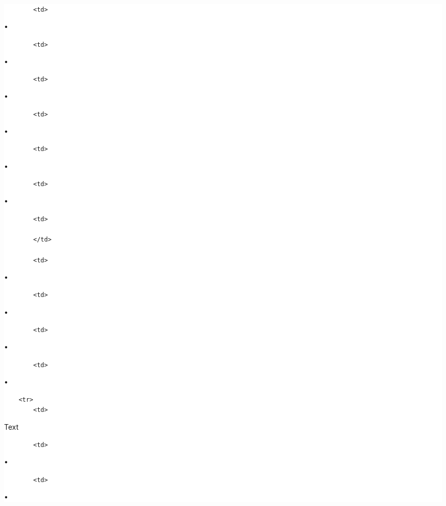             <td>
•
			</td>

            <td>
•
			</td>

            <td>
•
			</td>

            <td>
•
			</td>

            <td>
•
			</td>

            <td>
•
			</td>

            <td>

			</td>

            <td>
•
			</td>

            <td>
•
			</td>

            <td>
•
			</td>

            <td>
•
			</td>
        </tr>

        <tr>
            <td>
Text
			</td>

            <td>
•
			</td>

            <td>
•
			</td>
